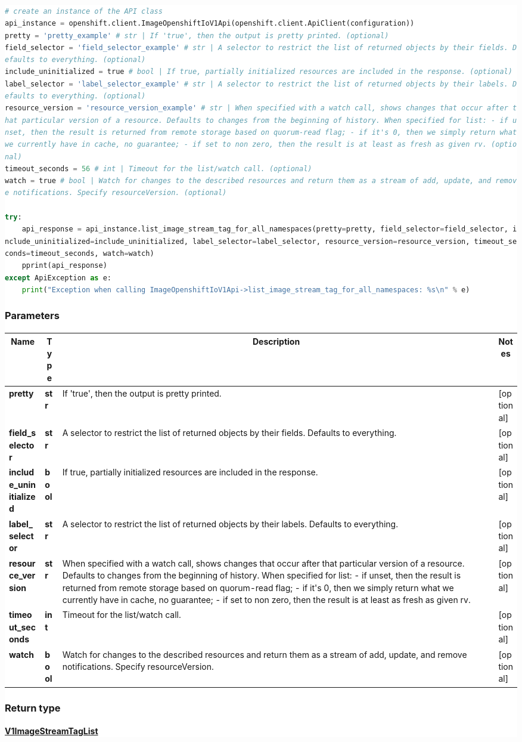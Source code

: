 ```python
# create an instance of the API class
api_instance = openshift.client.ImageOpenshiftIoV1Api(openshift.client.ApiClient(configuration))
pretty = 'pretty_example' # str | If 'true', then the output is pretty printed. (optional)
field_selector = 'field_selector_example' # str | A selector to restrict the list of returned objects by their fields. Defaults to everything. (optional)
include_uninitialized = true # bool | If true, partially initialized resources are included in the response. (optional)
label_selector = 'label_selector_example' # str | A selector to restrict the list of returned objects by their labels. Defaults to everything. (optional)
resource_version = 'resource_version_example' # str | When specified with a watch call, shows changes that occur after that particular version of a resource. Defaults to changes from the beginning of history. When specified for list: - if unset, then the result is returned from remote storage based on quorum-read flag; - if it's 0, then we simply return what we currently have in cache, no guarantee; - if set to non zero, then the result is at least as fresh as given rv. (optional)
timeout_seconds = 56 # int | Timeout for the list/watch call. (optional)
watch = true # bool | Watch for changes to the described resources and return them as a stream of add, update, and remove notifications. Specify resourceVersion. (optional)

try: 
    api_response = api_instance.list_image_stream_tag_for_all_namespaces(pretty=pretty, field_selector=field_selector, include_uninitialized=include_uninitialized, label_selector=label_selector, resource_version=resource_version, timeout_seconds=timeout_seconds, watch=watch)
    pprint(api_response)
except ApiException as e:
    print("Exception when calling ImageOpenshiftIoV1Api->list_image_stream_tag_for_all_namespaces: %s\n" % e)
```

### Parameters

Name | Type | Description  | Notes
------------- | ------------- | ------------- | -------------
 **pretty** | **str**| If &#39;true&#39;, then the output is pretty printed. | [optional] 
 **field_selector** | **str**| A selector to restrict the list of returned objects by their fields. Defaults to everything. | [optional] 
 **include_uninitialized** | **bool**| If true, partially initialized resources are included in the response. | [optional] 
 **label_selector** | **str**| A selector to restrict the list of returned objects by their labels. Defaults to everything. | [optional] 
 **resource_version** | **str**| When specified with a watch call, shows changes that occur after that particular version of a resource. Defaults to changes from the beginning of history. When specified for list: - if unset, then the result is returned from remote storage based on quorum-read flag; - if it&#39;s 0, then we simply return what we currently have in cache, no guarantee; - if set to non zero, then the result is at least as fresh as given rv. | [optional] 
 **timeout_seconds** | **int**| Timeout for the list/watch call. | [optional] 
 **watch** | **bool**| Watch for changes to the described resources and return them as a stream of add, update, and remove notifications. Specify resourceVersion. | [optional] 

### Return type

[**V1ImageStreamTagList**](V1ImageStreamTagList.md)
